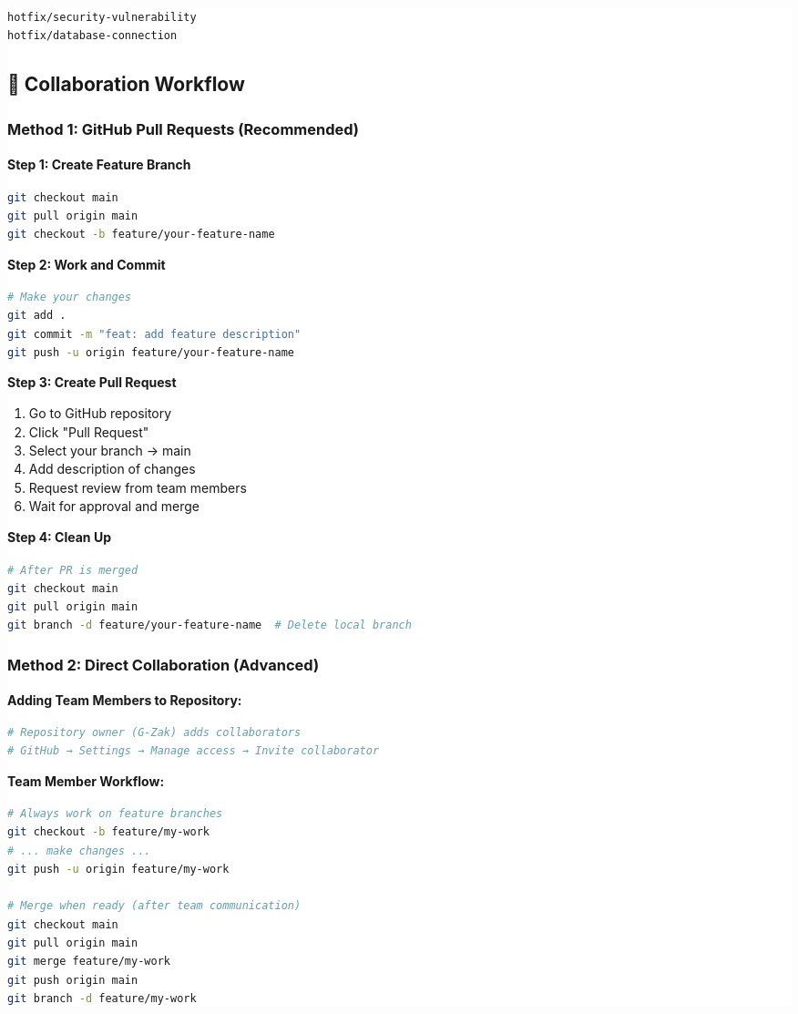 ```bash
hotfix/security-vulnerability
hotfix/database-connection
```

## 🤝 Collaboration Workflow

### Method 1: GitHub Pull Requests (Recommended)

**Step 1: Create Feature Branch**
```bash
git checkout main
git pull origin main
git checkout -b feature/your-feature-name
```

**Step 2: Work and Commit**
```bash
# Make your changes
git add .
git commit -m "feat: add feature description"
git push -u origin feature/your-feature-name
```

**Step 3: Create Pull Request**
1. Go to GitHub repository
2. Click "Pull Request" 
3. Select your branch → main
4. Add description of changes
5. Request review from team members
6. Wait for approval and merge

**Step 4: Clean Up**
```bash
# After PR is merged
git checkout main
git pull origin main
git branch -d feature/your-feature-name  # Delete local branch
```

### Method 2: Direct Collaboration (Advanced)

**Adding Team Members to Repository:**
```bash
# Repository owner (G-Zak) adds collaborators
# GitHub → Settings → Manage access → Invite collaborator
```

**Team Member Workflow:**
```bash
# Always work on feature branches
git checkout -b feature/my-work
# ... make changes ...
git push -u origin feature/my-work

# Merge when ready (after team communication)
git checkout main
git pull origin main
git merge feature/my-work
git push origin main
git branch -d feature/my-work
```
